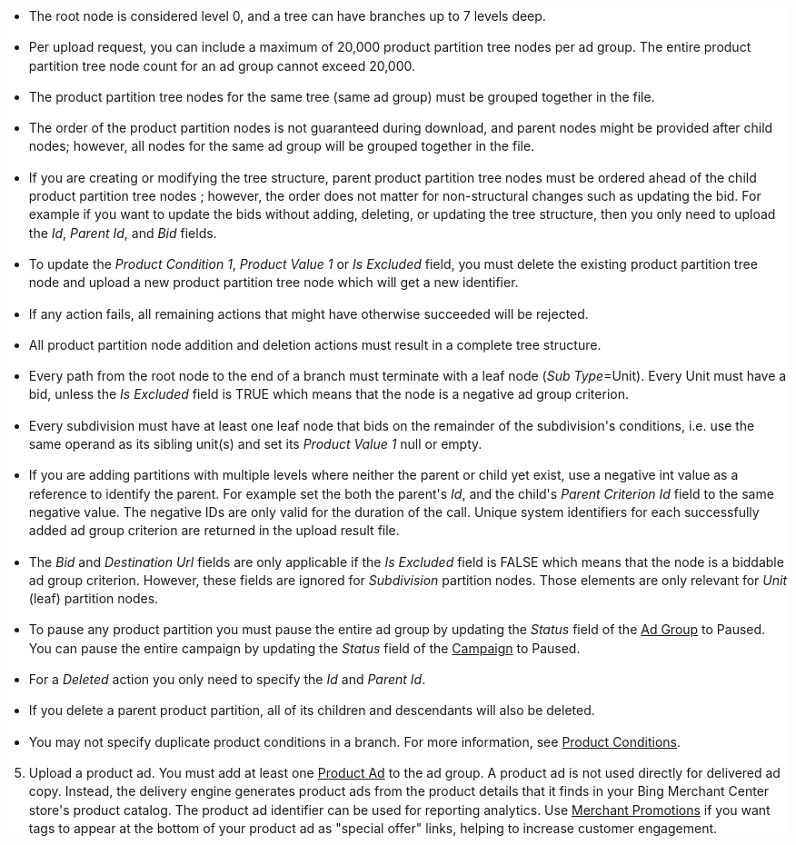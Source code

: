    - The root node is considered level 0, and a tree can have branches up to 7 levels deep.

   - Per upload request, you can include a maximum of 20,000 product partition tree nodes per ad group. The entire product partition tree node count for an ad group cannot exceed 20,000.

   - The product partition tree nodes for the same tree (same ad group) must be grouped together in the file.

   - The order of the product partition nodes is not guaranteed during download, and parent nodes might be provided after child nodes; however, all nodes for the same ad group will be grouped together in the file.

   - If you are creating or modifying the tree structure, parent product partition tree nodes must be ordered ahead of the child product partition tree nodes ; however, the order does not matter for non-structural changes such as updating the bid. For example if you want to update the bids without adding, deleting, or updating the tree structure, then you only need to upload the *Id*, *Parent Id*, and *Bid* fields.

   - To update the *Product Condition 1*, *Product Value 1* or *Is Excluded* field, you must delete the existing product partition tree node and upload a new product partition tree node which will get a new identifier.

   - If any action fails, all remaining actions that might have otherwise succeeded will be rejected.

   - All product partition node addition and deletion actions must result in a complete tree structure.

   - Every path from the root node to the end of a branch must terminate with a leaf node (*Sub Type*=Unit). Every Unit must have a bid, unless the *Is Excluded* field is TRUE which means that the node is a negative ad group criterion.

   - Every subdivision must have at least one leaf node that bids on the remainder of the subdivision's conditions, i.e. use the same operand as its sibling unit(s) and set its *Product Value 1* null or empty.

   - If you are adding partitions with multiple levels where neither the parent or child yet exist, use a negative int value as a reference to identify the parent. For example set the both the parent's *Id*, and the child's *Parent Criterion Id* field to the same negative value. The negative IDs are only valid for the duration of the call. Unique system identifiers for each successfully added ad group criterion are returned in the upload result file.

   - The *Bid* and *Destination Url* fields are only applicable if the *Is Excluded* field is FALSE which means that the node is a biddable ad group criterion. However, these fields are ignored for *Subdivision* partition nodes. Those elements are only relevant for *Unit* (leaf) partition nodes.

   - To pause any product partition you must pause the entire ad group by updating the *Status* field of the [Ad Group](../bulk-service/ad-group.md) to Paused. You can pause the entire campaign by updating the *Status* field of the [Campaign](../bulk-service/campaign.md) to Paused.

   - For a *Deleted* action you only need to specify the *Id* and *Parent Id*.

   - If you delete a parent product partition, all of its children and descendants will also be deleted.

   - You may not specify duplicate product conditions in a branch. For more information, see [Product Conditions](#productconditions).

5. Upload a product ad. You must add at least one [Product Ad](../bulk-service/product-ad.md) to the ad group. A product ad is not used directly for delivered ad copy. Instead, the delivery engine generates product ads from the product details that it finds in your Bing Merchant Center store's product catalog. The product ad identifier can be used for reporting analytics. Use [Merchant Promotions](https://help.bingads.microsoft.com/#apex/3/en/56805/0) if you want tags to appear at the bottom of your product ad as "special offer" links, helping to increase customer engagement. 
